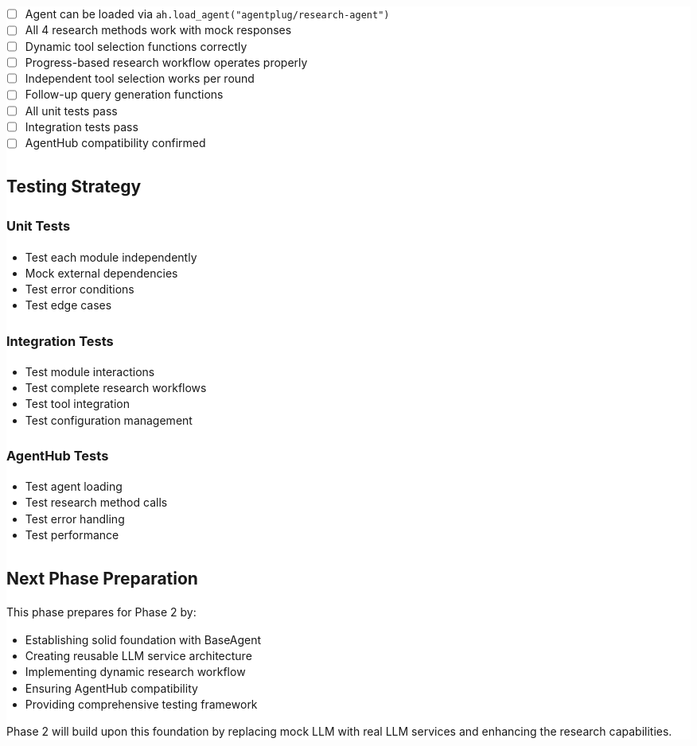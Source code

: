 - [ ] Agent can be loaded via `ah.load_agent("agentplug/research-agent")`
- [ ] All 4 research methods work with mock responses
- [ ] Dynamic tool selection functions correctly
- [ ] Progress-based research workflow operates properly
- [ ] Independent tool selection works per round
- [ ] Follow-up query generation functions
- [ ] All unit tests pass
- [ ] Integration tests pass
- [ ] AgentHub compatibility confirmed

## Testing Strategy

### Unit Tests
- Test each module independently
- Mock external dependencies
- Test error conditions
- Test edge cases

### Integration Tests
- Test module interactions
- Test complete research workflows
- Test tool integration
- Test configuration management

### AgentHub Tests
- Test agent loading
- Test research method calls
- Test error handling
- Test performance

## Next Phase Preparation

This phase prepares for Phase 2 by:
- Establishing solid foundation with BaseAgent
- Creating reusable LLM service architecture
- Implementing dynamic research workflow
- Ensuring AgentHub compatibility
- Providing comprehensive testing framework

Phase 2 will build upon this foundation by replacing mock LLM with real LLM services and enhancing the research capabilities.
